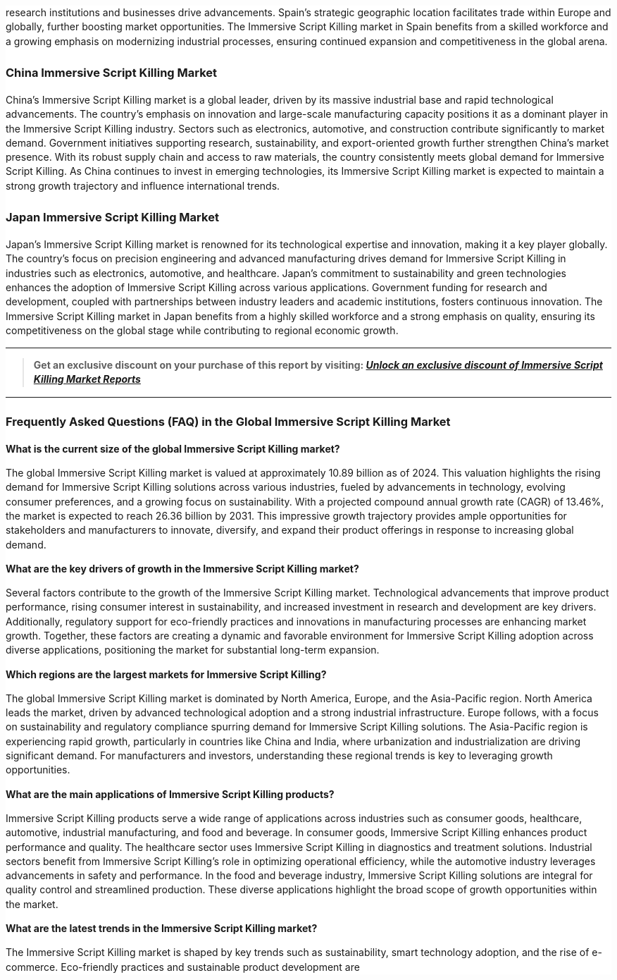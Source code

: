 research institutions and businesses drive advancements. Spain&rsquo;s strategic geographic location facilitates trade within Europe and globally, further boosting market opportunities. The Immersive Script Killing market in Spain benefits from a skilled workforce and a growing emphasis on modernizing industrial processes, ensuring continued expansion and competitiveness in the global arena.</p><h3>China Immersive Script Killing Market</h3><p>China&rsquo;s Immersive Script Killing market is a global leader, driven by its massive industrial base and rapid technological advancements. The country&rsquo;s emphasis on innovation and large-scale manufacturing capacity positions it as a dominant player in the Immersive Script Killing industry. Sectors such as electronics, automotive, and construction contribute significantly to market demand. Government initiatives supporting research, sustainability, and export-oriented growth further strengthen China&rsquo;s market presence. With its robust supply chain and access to raw materials, the country consistently meets global demand for Immersive Script Killing. As China continues to invest in emerging technologies, its Immersive Script Killing market is expected to maintain a strong growth trajectory and influence international trends.</p><h3>Japan Immersive Script Killing Market</h3><p>Japan&rsquo;s Immersive Script Killing market is renowned for its technological expertise and innovation, making it a key player globally. The country&rsquo;s focus on precision engineering and advanced manufacturing drives demand for Immersive Script Killing in industries such as electronics, automotive, and healthcare. Japan&rsquo;s commitment to sustainability and green technologies enhances the adoption of Immersive Script Killing across various applications. Government funding for research and development, coupled with partnerships between industry leaders and academic institutions, fosters continuous innovation. The Immersive Script Killing market in Japan benefits from a highly skilled workforce and a strong emphasis on quality, ensuring its competitiveness on the global stage while contributing to regional economic growth.</p><hr /><blockquote><p><strong>Get an exclusive discount on your purchase of this report by visiting: <em><a href="://marketresearchpulse.com/ask-for-discount/92888?utm_source=Github&amp;utm_medium=021">Unlock an exclusive discount of Immersive Script Killing Market Reports</a></em>&nbsp;</strong></p></blockquote><hr /><h3>Frequently Asked Questions (FAQ) in the Global Immersive Script Killing Market</h3><p><strong>What is the current size of the global Immersive Script Killing market?</strong></p><p>The global Immersive Script Killing market is valued at approximately 10.89 billion as of 2024. This valuation highlights the rising demand for Immersive Script Killing solutions across various industries, fueled by advancements in technology, evolving consumer preferences, and a growing focus on sustainability. With a projected compound annual growth rate (CAGR) of 13.46%, the market is expected to reach 26.36 billion by 2031. This impressive growth trajectory provides ample opportunities for stakeholders and manufacturers to innovate, diversify, and expand their product offerings in response to increasing global demand.</p><p><strong>What are the key drivers of growth in the Immersive Script Killing market?</strong></p><p>Several factors contribute to the growth of the Immersive Script Killing market. Technological advancements that improve product performance, rising consumer interest in sustainability, and increased investment in research and development are key drivers. Additionally, regulatory support for eco-friendly practices and innovations in manufacturing processes are enhancing market growth. Together, these factors are creating a dynamic and favorable environment for Immersive Script Killing adoption across diverse applications, positioning the market for substantial long-term expansion.</p><p><strong>Which regions are the largest markets for Immersive Script Killing?</strong></p><p>The global Immersive Script Killing market is dominated by North America, Europe, and the Asia-Pacific region. North America leads the market, driven by advanced technological adoption and a strong industrial infrastructure. Europe follows, with a focus on sustainability and regulatory compliance spurring demand for Immersive Script Killing solutions. The Asia-Pacific region is experiencing rapid growth, particularly in countries like China and India, where urbanization and industrialization are driving significant demand. For manufacturers and investors, understanding these regional trends is key to leveraging growth opportunities.</p><p><strong>What are the main applications of Immersive Script Killing products?</strong></p><p>Immersive Script Killing products serve a wide range of applications across industries such as consumer goods, healthcare, automotive, industrial manufacturing, and food and beverage. In consumer goods, Immersive Script Killing enhances product performance and quality. The healthcare sector uses Immersive Script Killing in diagnostics and treatment solutions. Industrial sectors benefit from Immersive Script Killing&rsquo;s role in optimizing operational efficiency, while the automotive industry leverages advancements in safety and performance. In the food and beverage industry, Immersive Script Killing solutions are integral for quality control and streamlined production. These diverse applications highlight the broad scope of growth opportunities within the market.</p><p><strong>What are the latest trends in the Immersive Script Killing market?</strong></p><p>The Immersive Script Killing market is shaped by key trends such as sustainability, smart technology adoption, and the rise of e-commerce. Eco-friendly practices and sustainable product development are